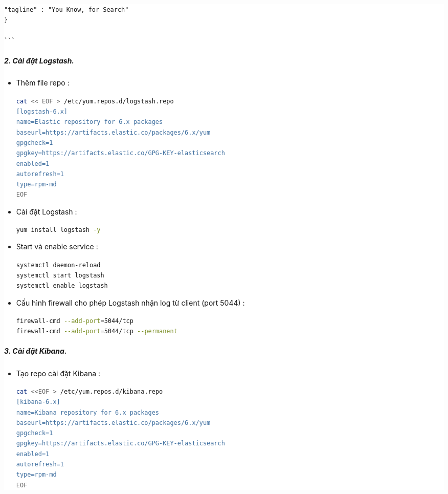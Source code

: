     "tagline" : "You Know, for Search"
    }

    ```

##### 2. Cài đặt Logstash.

- Thêm file repo :

    ```sh
    cat << EOF > /etc/yum.repos.d/logstash.repo
    [logstash-6.x]
    name=Elastic repository for 6.x packages
    baseurl=https://artifacts.elastic.co/packages/6.x/yum
    gpgcheck=1
    gpgkey=https://artifacts.elastic.co/GPG-KEY-elasticsearch
    enabled=1
    autorefresh=1
    type=rpm-md
    EOF
    ```

- Cài đặt Logstash :

    ```sh
    yum install logstash -y
    ```

- Start và enable service :

    ```sh
    systemctl daemon-reload
    systemctl start logstash
    systemctl enable logstash
    ```

- Cấu hình firewall cho phép Logstash nhận log từ client (port 5044) :

    ```sh
    firewall-cmd --add-port=5044/tcp
    firewall-cmd --add-port=5044/tcp --permanent
    ```

##### 3. Cài đặt Kibana.

- Tạo repo cài đặt Kibana :

    ```sh
    cat <<EOF > /etc/yum.repos.d/kibana.repo
    [kibana-6.x]
    name=Kibana repository for 6.x packages
    baseurl=https://artifacts.elastic.co/packages/6.x/yum
    gpgcheck=1
    gpgkey=https://artifacts.elastic.co/GPG-KEY-elasticsearch
    enabled=1
    autorefresh=1
    type=rpm-md
    EOF
    ```
